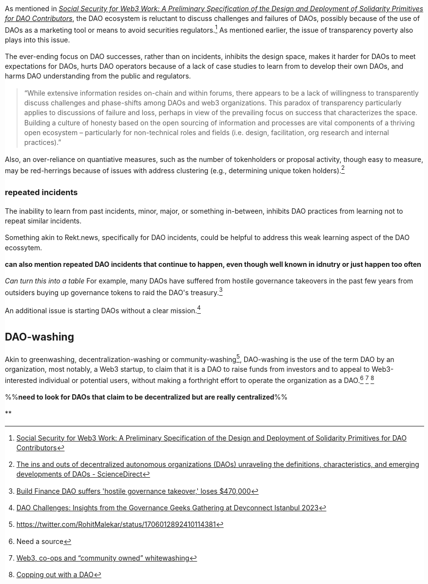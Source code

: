 As mentioned in *[Social Security for Web3 Work: A Preliminary Specification of the Design and Deployment of Solidarity Primitives for DAO Contributors](https://papers.ssrn.com/sol3/papers.cfm?abstract_id=4596552)*, the DAO ecosystem is reluctant to discuss challenges and failures of DAOs, possibly because of the use of DAOs as a marketing tool or means to avoid securities regulators.[^5] As mentioned earlier, the issue of transparency poverty also plays into this issue.

The ever-ending focus on DAO successes, rather than on incidents, inhibits the design space, makes it harder for DAOs to meet expectations for DAOs, hurts DAO operators because of a lack of case studies to learn from to develop their own DAOs, and harms DAO understanding from the public and regulators.

> “While extensive information resides on-chain and within forums, there appears to be a lack of willingness to transparently discuss challenges and phase-shifts among DAOs and web3 organizations. This paradox of transparency particularly applies to discussions of failure and loss, perhaps in view of the prevailing focus on success that characterizes the space. Building a culture of honesty based on the open sourcing of information and processes are vital components of a thriving open ecosystem – particularly for non-technical roles and fields (i.e. design, facilitation, org research and internal practices).”

Also, an over-reliance on quantiative measures, such as the number of tokenholders or proposal activity, though easy to measure, may be red-herrings because of issues with address clustering (e.g., determining unique token holders).[^10] 

### repeated incidents

The inability to learn from past incidents, minor, major, or something in-between, inhibits DAO practices from learning not to repeat similar incidents.

Something akin to Rekt.news, specifically for DAO incidents, could be helpful to address this weak learning aspect of the DAO ecossytem.



**can also mention repeated DAO incidents that continue to happen, even though well known in idnutry or just happen too often**

*Can turn this into a table*
For example, many DAOs have suffered from hostile governance takeovers in the past few years from outsiders buying up governance tokens to raid the DAO's treasury.[^22] 

An additional issue is starting DAOs without a clear mission.[^25]


## DAO-washing 

Akin to greenwashing, decentralization-washing or community-washing[^6], DAO-washing is the use of the term DAO by an organization, most notably, a Web3 startup, to claim that it is a DAO to raise funds from investors and to appeal to Web3-interested individual or potential users, without making a forthright effort to operate the organization as a DAO.[^7] [^15] [^16] 



%%**need to look for DAOs that claim to be decentralized but are really centralized**%%

**


    


[^1]: [Unpacking How Decentralized Autonomous Organizations (DAOs) Work in Practice](https://arxiv.org/abs/2304.09822)
[^2]: [Web3 Work research report: The DAO contributor's perspective](https://otherinternet.substack.com/p/web3-work-research-report)
[^3]: [The State of Uniswap Governance: A Paradox of Minimization](https://otherinter.net/research/uniswap-governance-findings)
[^4]: need a cite here for article discussing that we tend to measure what is easiest to measure
[^5]: [Social Security for Web3 Work: A Preliminary Specification of the Design and Deployment of Solidarity Primitives for DAO Contributors](https://papers.ssrn.com/sol3/papers.cfm?abstract_id=4596552)
[^6]: https://twitter.com/RohitMalekar/status/1706012892410114381
[^7]: Need a source
[^8]: [Crypto's Three Body Problem](https://otherinter.net/research/three-body-problem/#three-body-regulatory-problems)
[^9]: [What Happened to the New Internet](https://www.bryanlehrer.com/entries/new-internet/)
[^10]: [The ins and outs of decentralized autonomous organizations (DAOs) unraveling the definitions, characteristics, and emerging developments of DAOs - ScienceDirect](https://www.sciencedirect.com/science/article/pii/S2096720923000180)
[^13]: [Make DeFi Decentralized (Again)](https://deficollective.org/blog/make-defi-decentralized-again/)
[^14]: https://link.springer.com/article/10.1007/s12525-023-00659-y#Sec8
[^15]: [Web3, co-ops and “community owned” whitewashing](https://medium.com/@peteratomic/web3-co-ops-and-community-owned-whitewashing-d4ec63ddf6d0)
[^16]: [Copping out with a DAO](https://cryptoconsigliere.substack.com/p/copping-out-with-a-dao)
[^17]: [How Plutocracy Undermines the DAO | HackerNoon](https://hackernoon.com/how-plutocracy-undermines-the-dao)
[^18]: [Cooperatives: the fulfilment of big tech’s empty promises - jason wiener | p.c.](https://jrwiener.com/cooperatives-the-fulfilment-of-big-techs-empty-promises/)*
[^20]: [Scaling Trust in DAOs: Trustware vs Socialware](https://orca.mirror.xyz/T70CmuhX95ubkw_JHOxSEy8d_EFeYXgtJnF13mPtaZE)
[^21]: [DAO Evolution: Progress or Stagnation?](https://hackernoon.com/dao-evolution-progress-or-stagnation)
[^22]: [Build Finance DAO suffers 'hostile governance takeover,' loses $470,000](https://www.theblockcrypto.com/post/134180/build-finance-dao-suffers-hostile-governance-takeover-loses-470000)
[^23]: [DAO treasury management lessons](https://dexenetwork.medium.com/dao-treasury-management-lessons-d1c54f1f9189)
[^24]: [DAO Harvard Proceedings - Part 1: Lawrence Lessig and Sandy Pentland Discuss Code and Law](https://metagov.substack.com/p/dao-harvard-proceedings-part-1-lawrence)
[^25]: [DAO Challenges: Insights from the Governance Geeks Gathering at Devconnect Istanbul 2023](https://radworks.mirror.xyz/brj3tTX7zMDMJwOFQn1UbQwUVOpWAroxE4mCvn8T6Yc)
[^26]: [Decentralized Autonomous Organization Design for the Commons and the Common Good](https://papers.ssrn.com/sol3/papers.cfm?abstract_id=4418782)
[^27]: [The SAO Behind the DAO - Matt Stephenson & Bruce Kogut (DRC @ Stanford 2023)](https://www.youtube.com/watch?v=BhylbfQPdKg)
[^30]: [Incomplete Contracts (and Scaling Crypto)](https://jessewalden.com/incomplete-contracts-and-scaling-crypto/)
[^31]: [Algorithms as Policy: How can algorithm design be reconceptualized as policy-making to create safer digital infrastructures?](https://kelsienabben.substack.com/p/algorithms-as-policy)
[^32]: [Is a "Decentralized Autonomous Organization" a Panopticon?: Algorithmic governance as creating and mitigating vulnerabilities in DAOs](https://papers.ssrn.com/sol3/papers.cfm?abstract_id=3907693)
[^33]: [Designing reward systems for web3 governance](https://a16zcrypto.com/posts/article/designing-reward-systems-for-web3-governance)
[^34]: [Exploring Subjectivity in Algorithms](https://medium.com/sourcecred/exploring-subjectivity-in-algorithms-5d8bf1c91714)
[^35]: [Why 0xPARC](https://0xparc.org/blog/why-0xPARC)
[^36]: [Grounding Decentralised Technologies in Cooperative Principles: What Can 'Decentralised Autonomous Organisations' (DAOs) and Platform Cooperatives Learn from Each Other?](https://papers.ssrn.com/sol3/papers.cfm?abstract_id=3979223)
[^37]: [A prehistory of DAOs](https://gnosisguild.mirror.xyz/t4F5rItMw4-mlpLZf5JQhElbDfQ2JRVKAzEpanyxW1Q)
[^38]: [Steward Ownership, Illustrated](https://www.alternativeownershipadvisors.com/blog/illustrated)
[^39]: [Make Ethereum Cypherpunk Again](https://vitalik.eth.limo/general/2023/12/28/cypherpunk.html)
[^40]: [Book Release: DAOs & Purpose-Driven Tokens](https://medium.com/token-kitchen/book-release-daos-purpose-driven-tokens-a9df559fd582) 
[^41]: [Governance Geeks Gathering Istanbul nerd_face - Workshop Summary](https://community.radworks.org/t/governance-geeks-gathering-istanbul-workshop-summary/3445)
[^42]: [Governance Geeks Gathering - ETHDenver 2024](https://community.radworks.org/t/governance-geeks-gathering-istanbul-workshop-summary/3445/2)